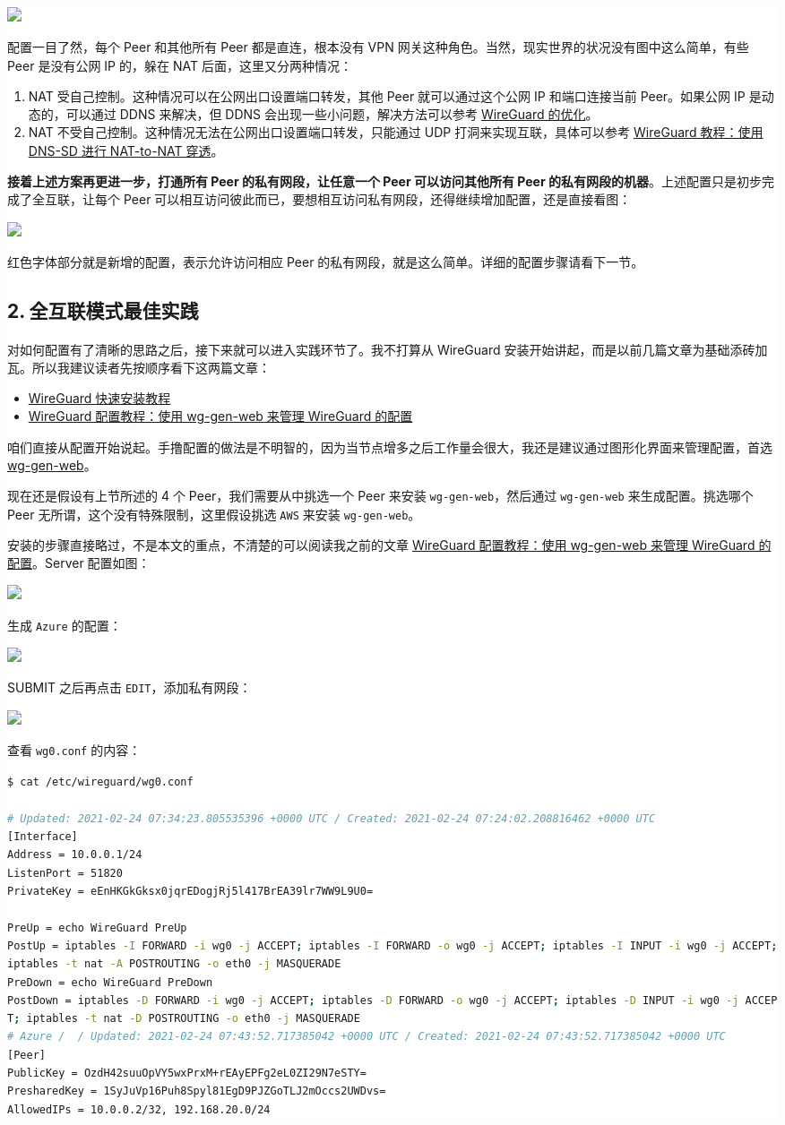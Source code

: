 ![](https://cdn.jsdelivr.net/gh/yangchuansheng/imghosting@three/img/20210224141416.png)

配置一目了然，每个 Peer 和其他所有 Peer 都是直连，根本没有 VPN 网关这种角色。当然，现实世界的状况没有图中这么简单，有些 Peer 是没有公网 IP 的，躲在 NAT 后面，这里又分两种情况：

1. NAT 受自己控制。这种情况可以在公网出口设置端口转发，其他 Peer 就可以通过这个公网 IP 和端口连接当前 Peer。如果公网 IP 是动态的，可以通过 DDNS 来解决，但 DDNS 会出现一些小问题，解决方法可以参考 [WireGuard 的优化](/posts/configure-wireguard-using-wg-gen-web/#动态-ip)。
2. NAT 不受自己控制。这种情况无法在公网出口设置端口转发，只能通过 UDP 打洞来实现互联，具体可以参考 [WireGuard 教程：使用 DNS-SD 进行 NAT-to-NAT 穿透](/posts/wireguard-endpoint-discovery-nat-traversal/)。

**接着上述方案再更进一步，打通所有 Peer 的私有网段，让任意一个 Peer 可以访问其他所有 Peer 的私有网段的机器**。上述配置只是初步完成了全互联，让每个 Peer 可以相互访问彼此而已，要想相互访问私有网段，还得继续增加配置，还是直接看图：

![](https://cdn.jsdelivr.net/gh/yangchuansheng/imghosting@three/img/20210224150109.png)

红色字体部分就是新增的配置，表示允许访问相应 Peer 的私有网段，就是这么简单。详细的配置步骤请看下一节。

## 2. 全互联模式最佳实践

对如何配置有了清晰的思路之后，接下来就可以进入实践环节了。我不打算从 WireGuard 安装开始讲起，而是以前几篇文章为基础添砖加瓦。所以我建议读者先按顺序看下这两篇文章：

+ [WireGuard 快速安装教程](/posts/wireguard-install/)
+ [WireGuard 配置教程：使用 wg-gen-web 来管理 WireGuard 的配置](/posts/configure-wireguard-using-wg-gen-web/)

咱们直接从配置开始说起。手撸配置的做法是不明智的，因为当节点增多之后工作量会很大，我还是建议通过图形化界面来管理配置，首选 [wg-gen-web](/posts/configure-wireguard-using-wg-gen-web/)。

现在还是假设有上节所述的 4 个 Peer，我们需要从中挑选一个 Peer 来安装 `wg-gen-web`，然后通过 `wg-gen-web` 来生成配置。挑选哪个 Peer 无所谓，这个没有特殊限制，这里假设挑选 `AWS` 来安装 `wg-gen-web`。

安装的步骤直接略过，不是本文的重点，不清楚的可以阅读我之前的文章 [WireGuard 配置教程：使用 wg-gen-web 来管理 WireGuard 的配置](/posts/configure-wireguard-using-wg-gen-web/)。Server 配置如图：

![](https://cdn.jsdelivr.net/gh/yangchuansheng/imghosting@three/img/20210224161202.png)

生成 `Azure` 的配置：

![](https://cdn.jsdelivr.net/gh/yangchuansheng/imghosting@three/img/20210224154416.png)

SUBMIT 之后再点击 `EDIT`，添加私有网段：

![](https://cdn.jsdelivr.net/gh/yangchuansheng/imghosting@three/img/20210303003000.png)

查看 `wg0.conf` 的内容：

```bash
$ cat /etc/wireguard/wg0.conf

# Updated: 2021-02-24 07:34:23.805535396 +0000 UTC / Created: 2021-02-24 07:24:02.208816462 +0000 UTC
[Interface]
Address = 10.0.0.1/24
ListenPort = 51820
PrivateKey = eEnHKGkGksx0jqrEDogjRj5l417BrEA39lr7WW9L9U0=

PreUp = echo WireGuard PreUp
PostUp = iptables -I FORWARD -i wg0 -j ACCEPT; iptables -I FORWARD -o wg0 -j ACCEPT; iptables -I INPUT -i wg0 -j ACCEPT; iptables -t nat -A POSTROUTING -o eth0 -j MASQUERADE
PreDown = echo WireGuard PreDown
PostDown = iptables -D FORWARD -i wg0 -j ACCEPT; iptables -D FORWARD -o wg0 -j ACCEPT; iptables -D INPUT -i wg0 -j ACCEPT; iptables -t nat -D POSTROUTING -o eth0 -j MASQUERADE
# Azure /  / Updated: 2021-02-24 07:43:52.717385042 +0000 UTC / Created: 2021-02-24 07:43:52.717385042 +0000 UTC
[Peer]
PublicKey = OzdH42suuOpVY5wxPrxM+rEAyEPFg2eL0ZI29N7eSTY=
PresharedKey = 1SyJuVp16Puh8Spyl81EgD9PJZGoTLJ2mOccs2UWDvs=
AllowedIPs = 10.0.0.2/32, 192.168.20.0/24
```
